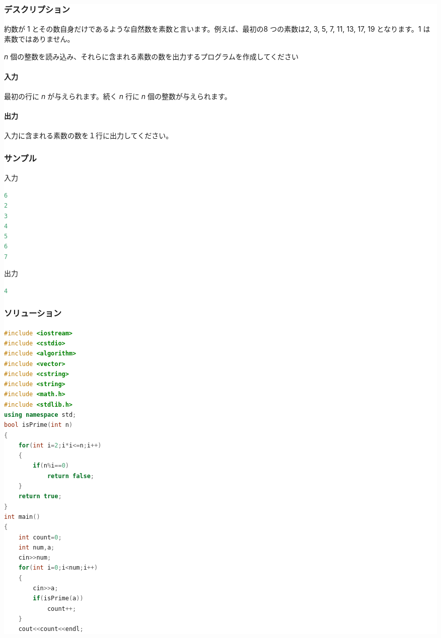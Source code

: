 ### デスクリプション

約数が 1 とその数自身だけであるような自然数を素数と言います。例えば、最初の8 つの素数は2, 3, 5, 7, 11, 13, 17, 19 となります。1 は素数ではありません。

*n* 個の整数を読み込み、それらに含まれる素数の数を出力するプログラムを作成してください

#### 入力

最初の行に *n* が与えられます。続く *n* 行に *n* 個の整数が与えられます。

#### 出力

入力に含まれる素数の数を１行に出力してください。

### サンプル

入力

```c++
6
2
3
4
5
6
7
```

出力

```c++
4
```

### ソリューション

```c++
#include <iostream>
#include <cstdio>
#include <algorithm>
#include <vector>
#include <cstring>
#include <string>
#include <math.h>
#include <stdlib.h>
using namespace std;
bool isPrime(int n)
{
    for(int i=2;i*i<=n;i++)
    {
        if(n%i==0)
            return false;
    }
    return true;
}
int main()
{
    int count=0;
    int num,a;
    cin>>num;
    for(int i=0;i<num;i++)
    {
        cin>>a;
        if(isPrime(a))
            count++;
    }
    cout<<count<<endl;
```